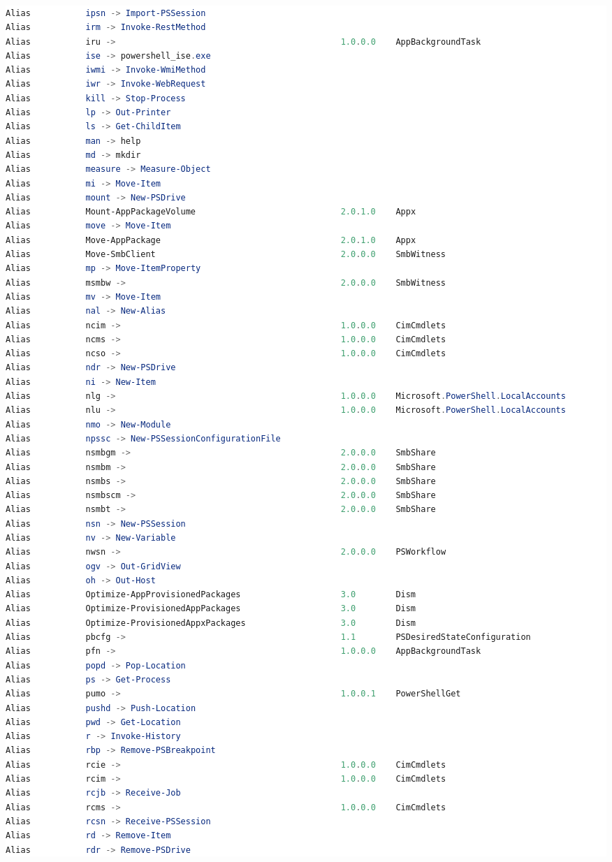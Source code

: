 ```powershell
Alias           ipsn -> Import-PSSession
Alias           irm -> Invoke-RestMethod
Alias           iru ->                                             1.0.0.0    AppBackgroundTask
Alias           ise -> powershell_ise.exe
Alias           iwmi -> Invoke-WmiMethod
Alias           iwr -> Invoke-WebRequest
Alias           kill -> Stop-Process
Alias           lp -> Out-Printer
Alias           ls -> Get-ChildItem
Alias           man -> help
Alias           md -> mkdir
Alias           measure -> Measure-Object
Alias           mi -> Move-Item
Alias           mount -> New-PSDrive
Alias           Mount-AppPackageVolume                             2.0.1.0    Appx
Alias           move -> Move-Item
Alias           Move-AppPackage                                    2.0.1.0    Appx
Alias           Move-SmbClient                                     2.0.0.0    SmbWitness
Alias           mp -> Move-ItemProperty
Alias           msmbw ->                                           2.0.0.0    SmbWitness
Alias           mv -> Move-Item
Alias           nal -> New-Alias
Alias           ncim ->                                            1.0.0.0    CimCmdlets
Alias           ncms ->                                            1.0.0.0    CimCmdlets
Alias           ncso ->                                            1.0.0.0    CimCmdlets
Alias           ndr -> New-PSDrive
Alias           ni -> New-Item
Alias           nlg ->                                             1.0.0.0    Microsoft.PowerShell.LocalAccounts
Alias           nlu ->                                             1.0.0.0    Microsoft.PowerShell.LocalAccounts
Alias           nmo -> New-Module
Alias           npssc -> New-PSSessionConfigurationFile
Alias           nsmbgm ->                                          2.0.0.0    SmbShare
Alias           nsmbm ->                                           2.0.0.0    SmbShare
Alias           nsmbs ->                                           2.0.0.0    SmbShare
Alias           nsmbscm ->                                         2.0.0.0    SmbShare
Alias           nsmbt ->                                           2.0.0.0    SmbShare
Alias           nsn -> New-PSSession
Alias           nv -> New-Variable
Alias           nwsn ->                                            2.0.0.0    PSWorkflow
Alias           ogv -> Out-GridView
Alias           oh -> Out-Host
Alias           Optimize-AppProvisionedPackages                    3.0        Dism
Alias           Optimize-ProvisionedAppPackages                    3.0        Dism
Alias           Optimize-ProvisionedAppxPackages                   3.0        Dism
Alias           pbcfg ->                                           1.1        PSDesiredStateConfiguration
Alias           pfn ->                                             1.0.0.0    AppBackgroundTask
Alias           popd -> Pop-Location
Alias           ps -> Get-Process
Alias           pumo ->                                            1.0.0.1    PowerShellGet
Alias           pushd -> Push-Location
Alias           pwd -> Get-Location
Alias           r -> Invoke-History
Alias           rbp -> Remove-PSBreakpoint
Alias           rcie ->                                            1.0.0.0    CimCmdlets
Alias           rcim ->                                            1.0.0.0    CimCmdlets
Alias           rcjb -> Receive-Job
Alias           rcms ->                                            1.0.0.0    CimCmdlets
Alias           rcsn -> Receive-PSSession
Alias           rd -> Remove-Item
Alias           rdr -> Remove-PSDrive
```